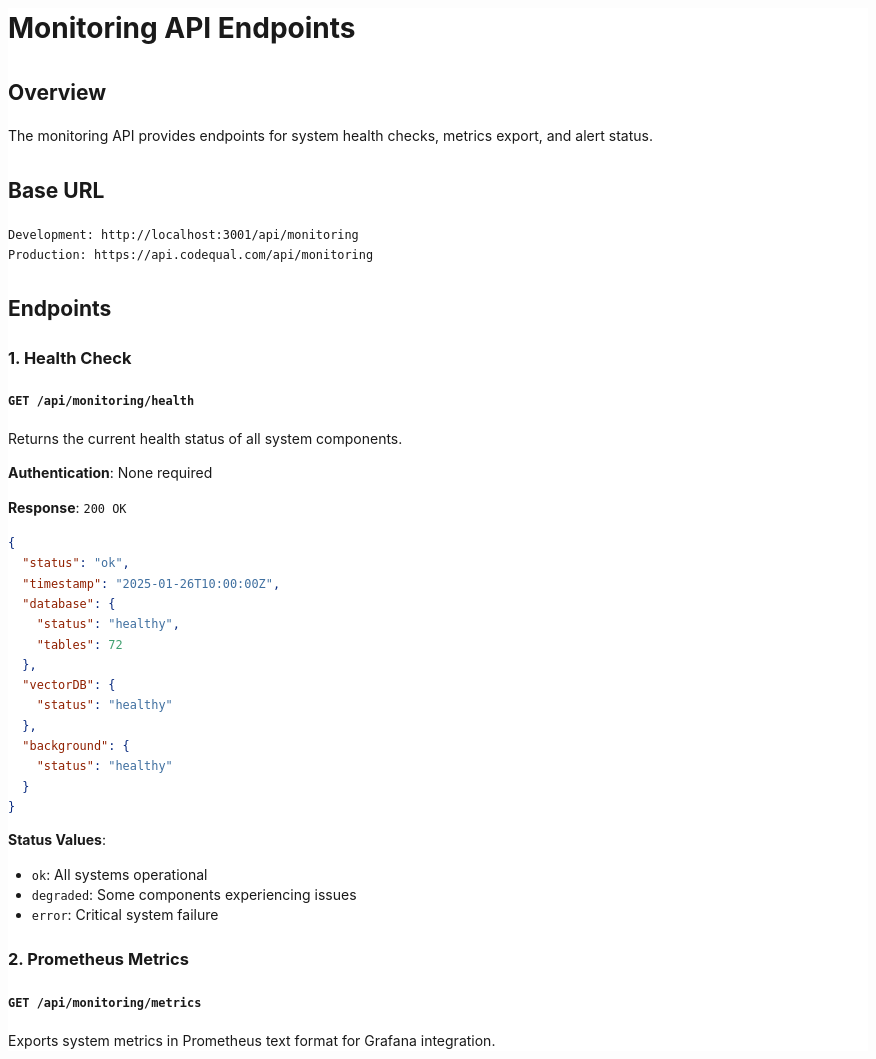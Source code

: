 # Monitoring API Endpoints

## Overview

The monitoring API provides endpoints for system health checks, metrics export, and alert status.

## Base URL

```
Development: http://localhost:3001/api/monitoring
Production: https://api.codequal.com/api/monitoring
```

## Endpoints

### 1. Health Check

#### `GET /api/monitoring/health`

Returns the current health status of all system components.

**Authentication**: None required

**Response**: `200 OK`
```json
{
  "status": "ok",
  "timestamp": "2025-01-26T10:00:00Z",
  "database": {
    "status": "healthy",
    "tables": 72
  },
  "vectorDB": {
    "status": "healthy"
  },
  "background": {
    "status": "healthy"
  }
}
```

**Status Values**:
- `ok`: All systems operational
- `degraded`: Some components experiencing issues
- `error`: Critical system failure

### 2. Prometheus Metrics

#### `GET /api/monitoring/metrics`

Exports system metrics in Prometheus text format for Grafana integration.
